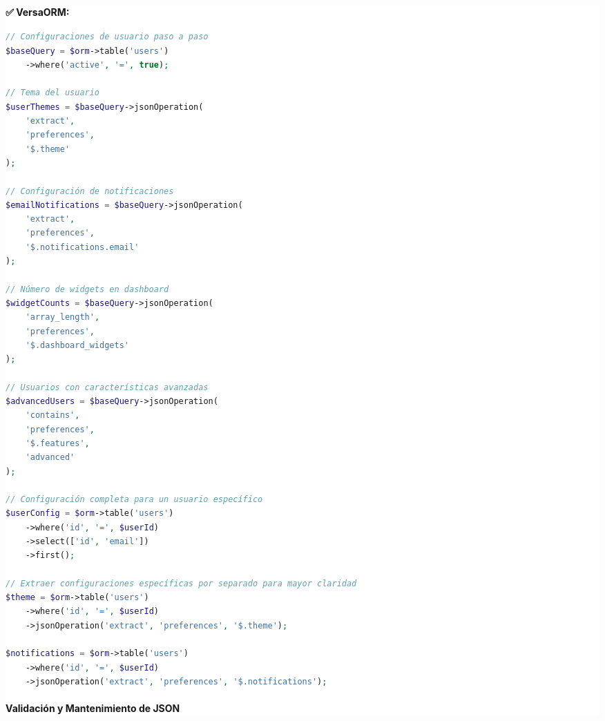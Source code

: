 **✅ VersaORM:**
```php
// Configuraciones de usuario paso a paso
$baseQuery = $orm->table('users')
    ->where('active', '=', true);

// Tema del usuario
$userThemes = $baseQuery->jsonOperation(
    'extract',
    'preferences',
    '$.theme'
);

// Configuración de notificaciones
$emailNotifications = $baseQuery->jsonOperation(
    'extract',
    'preferences',
    '$.notifications.email'
);

// Número de widgets en dashboard
$widgetCounts = $baseQuery->jsonOperation(
    'array_length',
    'preferences',
    '$.dashboard_widgets'
);

// Usuarios con características avanzadas
$advancedUsers = $baseQuery->jsonOperation(
    'contains',
    'preferences',
    '$.features',
    'advanced'
);

// Configuración completa para un usuario específico
$userConfig = $orm->table('users')
    ->where('id', '=', $userId)
    ->select(['id', 'email'])
    ->first();

// Extraer configuraciones específicas por separado para mayor claridad
$theme = $orm->table('users')
    ->where('id', '=', $userId)
    ->jsonOperation('extract', 'preferences', '$.theme');

$notifications = $orm->table('users')
    ->where('id', '=', $userId)
    ->jsonOperation('extract', 'preferences', '$.notifications');
```

#### Validación y Mantenimiento de JSON
